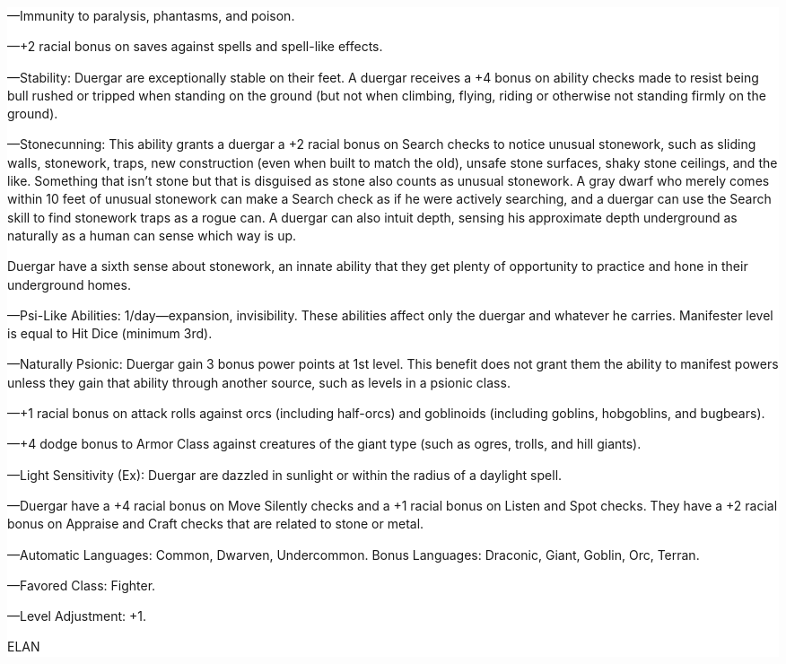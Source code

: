—Immunity to paralysis, phantasms, and poison.

—+2 racial bonus on saves against spells and spell-like effects.

—Stability: Duergar are exceptionally stable on their feet. A duergar receives a +4 bonus on ability checks made to resist being bull rushed or tripped when standing on the ground (but not when climbing, flying, riding or otherwise not standing firmly on the ground).

—Stonecunning: This ability grants a duergar a +2 racial bonus on Search checks to notice unusual stonework, such as sliding walls, stonework, traps, new construction (even when built to match the old), unsafe stone surfaces, shaky stone ceilings, and the like. Something that isn’t stone but that is disguised as stone also counts as unusual stonework. A gray dwarf who merely comes within 10 feet of unusual stonework can make a Search check as if he were actively searching, and a duergar can use the Search skill to find stonework traps as a rogue can. A duergar can also intuit depth, sensing his approximate depth underground as naturally as a human can sense which way is up.

Duergar have a sixth sense about stonework, an innate ability that they get plenty of opportunity to practice and hone in their underground homes.

—Psi-Like Abilities: 1/day—expansion, invisibility. These abilities affect only the duergar and whatever he carries. Manifester level is equal to Hit Dice (minimum 3rd).

—Naturally Psionic: Duergar gain 3 bonus power points at 1st level. This benefit does not grant them the ability to manifest powers unless they gain that ability through another source, such as levels in a psionic class.

—+1 racial bonus on attack rolls against orcs (including half-orcs) and goblinoids (including goblins, hobgoblins, and bugbears).

—+4 dodge bonus to Armor Class against creatures of the giant type (such as ogres, trolls, and hill giants).

—Light Sensitivity (Ex): Duergar are dazzled in sunlight or within the radius of a daylight spell.

—Duergar have a +4 racial bonus on Move Silently checks and a +1 racial bonus on Listen and Spot checks. They have a +2 racial bonus on Appraise and Craft checks that are related to stone or metal.

—Automatic Languages: Common, Dwarven, Undercommon. Bonus Languages: Draconic, Giant, Goblin, Orc, Terran.

—Favored Class: Fighter.

—Level Adjustment: +1.





ELAN

















